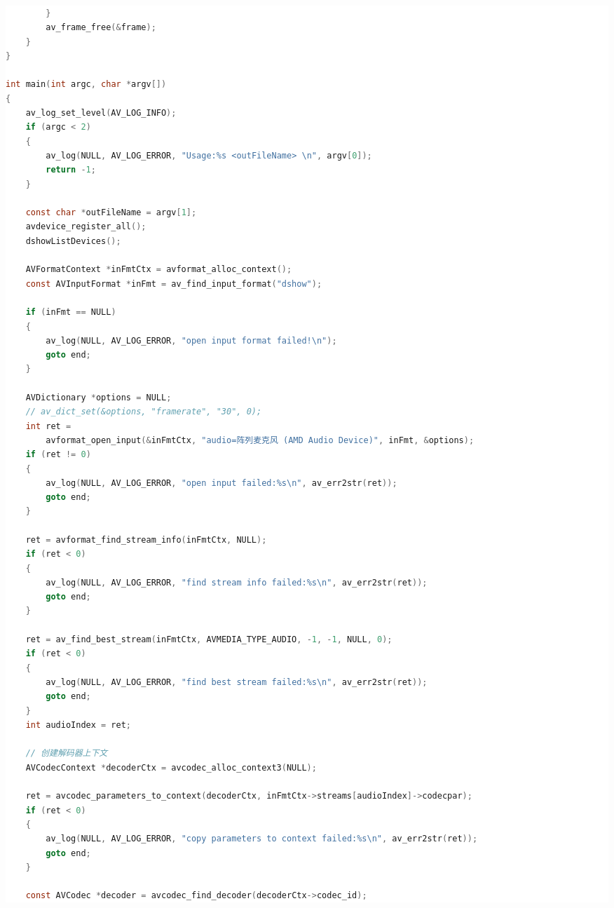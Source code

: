 ```c
        }
        av_frame_free(&frame);
    }
}

int main(int argc, char *argv[])
{
    av_log_set_level(AV_LOG_INFO);
    if (argc < 2)
    {
        av_log(NULL, AV_LOG_ERROR, "Usage:%s <outFileName> \n", argv[0]);
        return -1;
    }

    const char *outFileName = argv[1];
    avdevice_register_all();
    dshowListDevices();

    AVFormatContext *inFmtCtx = avformat_alloc_context();
    const AVInputFormat *inFmt = av_find_input_format("dshow");

    if (inFmt == NULL)
    {
        av_log(NULL, AV_LOG_ERROR, "open input format failed!\n");
        goto end;
    }

    AVDictionary *options = NULL;
    // av_dict_set(&options, "framerate", "30", 0);
    int ret =
        avformat_open_input(&inFmtCtx, "audio=阵列麦克风 (AMD Audio Device)", inFmt, &options);
    if (ret != 0)
    {
        av_log(NULL, AV_LOG_ERROR, "open input failed:%s\n", av_err2str(ret));
        goto end;
    }

    ret = avformat_find_stream_info(inFmtCtx, NULL);
    if (ret < 0)
    {
        av_log(NULL, AV_LOG_ERROR, "find stream info failed:%s\n", av_err2str(ret));
        goto end;
    }

    ret = av_find_best_stream(inFmtCtx, AVMEDIA_TYPE_AUDIO, -1, -1, NULL, 0);
    if (ret < 0)
    {
        av_log(NULL, AV_LOG_ERROR, "find best stream failed:%s\n", av_err2str(ret));
        goto end;
    }
    int audioIndex = ret;

    // 创建解码器上下文
    AVCodecContext *decoderCtx = avcodec_alloc_context3(NULL);

    ret = avcodec_parameters_to_context(decoderCtx, inFmtCtx->streams[audioIndex]->codecpar);
    if (ret < 0)
    {
        av_log(NULL, AV_LOG_ERROR, "copy parameters to context failed:%s\n", av_err2str(ret));
        goto end;
    }

    const AVCodec *decoder = avcodec_find_decoder(decoderCtx->codec_id);
```